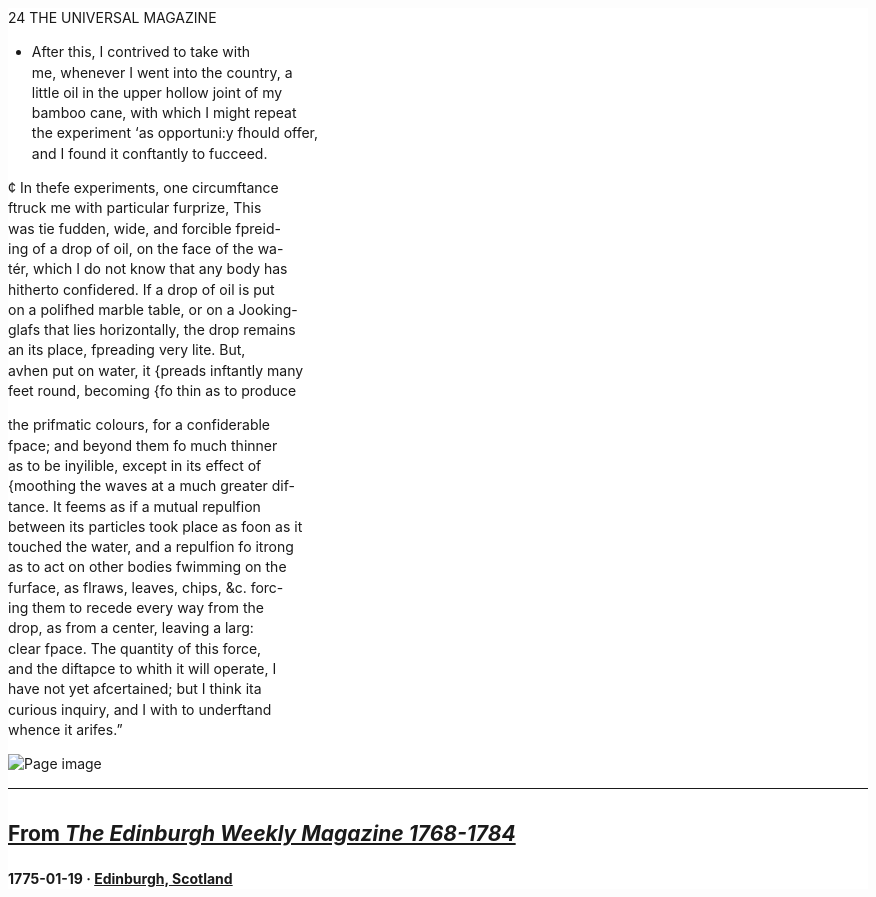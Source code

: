   
24 THE UNIVERSAL MAGAZINE  
  
* After this, I contrived to take with  
me, whenever I went into the country, a  
little oil in the upper hollow joint of my  
bamboo cane, with which I might repeat  
the experiment ‘as opportuni:y fhould offer,  
and I found it conftantly to fucceed.  
  
¢ In thefe experiments, one circumftance  
ftruck me with particular furprize, This  
was tie fudden, wide, and forcible fpreid-  
ing of a drop of oil, on the face of the wa-  
tér, which I do not know that any body has  
hitherto confidered. If a drop of oil is put  
on a polifhed marble table, or on a Jooking-  
glafs that lies horizontally, the drop remains  
an its place, fpreading very lite. But,  
avhen put on water, it {preads inftantly many  
feet round, becoming {fo thin as to produce  
  
the prifmatic colours, for a confiderable  
fpace; and beyond them fo much thinner  
as to be inyilible, except in its effect of  
{moothing the waves at a much greater dif-  
tance. It feems as if a mutual repulfion  
between its particles took place as foon as it  
touched the water, and a repulfion fo itrong  
as to act on other bodies fwimming on the  
furface, as flraws, leaves, chips, &amp;c. forc-  
ing them to recede every way from the  
drop, as from a center, leaving a larg:  
clear fpace. The quantity of this force,  
and the diftapce to whith it will operate, I  
have not yet afcertained; but I think ita  
curious inquiry, and I with to underftand  
whence it arifes.”
</td><td style="width: 50%; max-height: 75%; margin: auto; display: block;">
<img alt="Page image" src="https://iiif.archive.org/iiif/sim_new-universal-magazine-or-miscellany_1775-01_56_387&#0036;22/pct:3.964552,27.287582,68.703358,56.072985/,600/0/default.jpg"/>
</td>
</tr></table>

---

## [From _The Edinburgh Weekly Magazine 1768-1784_](https://archive.org/details/sim_edinburgh-weekly-magazine_1775-01-19_27/page/n12/mode/1up?view=theater)

#### 1775-01-19 &middot; [Edinburgh, Scotland](http://dbpedia.org/resource/Edinburgh)
